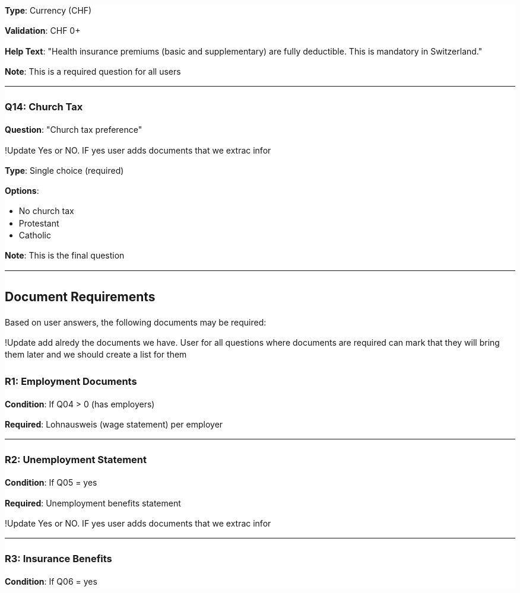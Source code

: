 **Type**: Currency (CHF)

**Validation**: CHF 0+

**Help Text**: "Health insurance premiums (basic and supplementary) are fully deductible. This is mandatory in Switzerland."

**Note**: This is a required question for all users

---

### Q14: Church Tax
**Question**: "Church tax preference"


!Update
Yes or NO. IF yes user adds documents that we extrac infor

**Type**: Single choice (required)

**Options**:
- No church tax
- Protestant
- Catholic

**Note**: This is the final question

---

## Document Requirements

Based on user answers, the following documents may be required:


!Update
add alredy the documents we have. User for all questions where documents are required can mark that they will bring them later and we should create a list for them

### R1: Employment Documents
**Condition**: If Q04 > 0 (has employers)

**Required**: Lohnausweis (wage statement) per employer

---

### R2: Unemployment Statement
**Condition**: If Q05 = yes

**Required**: Unemployment benefits statement


!Update
Yes or NO. IF yes user adds documents that we extrac infor

---

### R3: Insurance Benefits
**Condition**: If Q06 = yes
